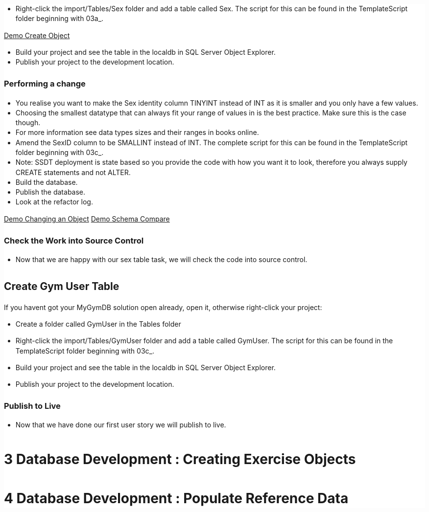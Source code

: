 * Right-click the import/Tables/Sex folder and add a table called Sex. The script for this can be found in the TemplateScript folder beginning with 03a_. 

[Demo Create Object]()

* Build your project and see the table in the localdb in SQL Server Object Explorer. 
* Publish your project to the development location. 

### Performing a change 

* You realise you want to make the Sex identity column TINYINT instead of INT as it is smaller and you only have a few values. 
* Choosing the smallest datatype that can always fit your range of values in is the best practice. Make sure this is the case though.
* For more information see data types sizes and their ranges in books online. 
* Amend the SexID column to be SMALLINT instead of INT. The complete script for this can be found in the TemplateScript folder beginning with 03c_.  
* Note: SSDT deployment is state based so you provide the code with how you want it to look, therefore you always supply CREATE statements and not ALTER. 
* Build the database.
* Publish the database. 
* Look at the refactor log. 

[Demo Changing an Object]()
[Demo Schema Compare]()

### Check the Work into Source Control 

* Now that we are happy with our sex table task, we will check the code into source control. 

## Create Gym User Table

If you havent got your MyGymDB solution open already, open it, otherwise right-click your project:

* Create a folder called GymUser in the Tables folder

* Right-click the import/Tables/GymUser folder and add a table called GymUser. The script for this can be found in the TemplateScript folder beginning with 03c_. 
* Build your project and see the table in the localdb in SQL Server Object Explorer. 
* Publish your project to the development location. 

### Publish to Live

* Now that we have done our first user story we will publish to live. 

# 3 Database Development : Creating Exercise Objects  

# 4 Database Development : Populate Reference Data


